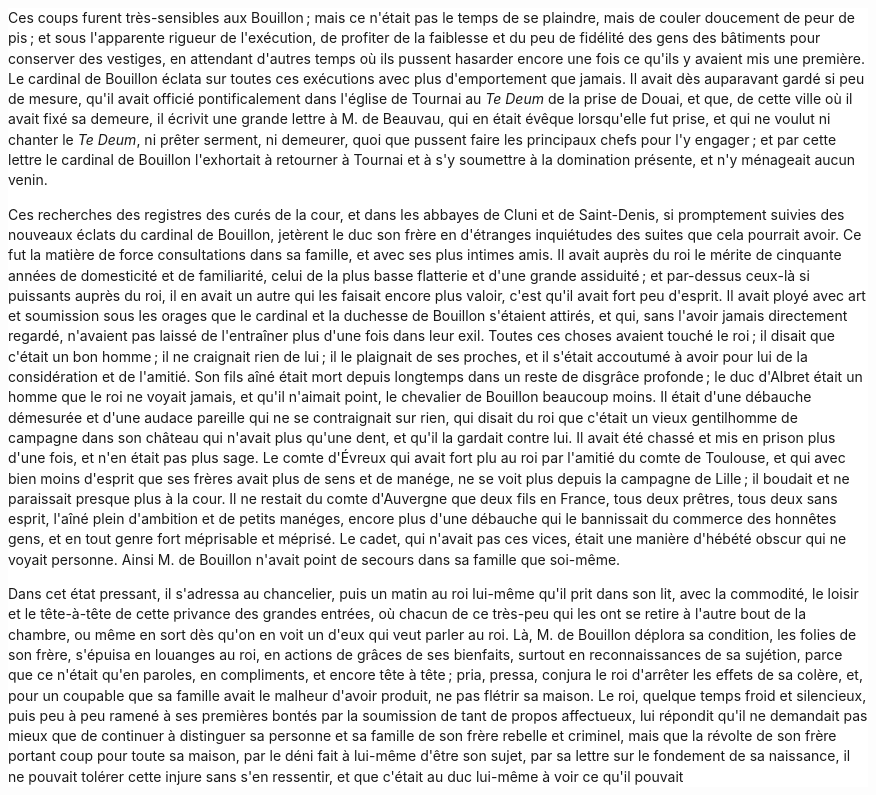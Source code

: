 Ces coups furent très-sensibles aux Bouillon ; mais ce n'était pas le temps de
se plaindre, mais de couler doucement de peur de pis ; et sous l'apparente
rigueur de l'exécution, de profiter de la faiblesse et du peu de fidélité des
gens des bâtiments pour conserver des vestiges, en attendant d'autres temps où
ils pussent hasarder encore une fois ce qu'ils y avaient mis une première. Le
cardinal de Bouillon éclata sur toutes ces exécutions avec plus d'emportement
que jamais. Il avait dès auparavant gardé si peu de mesure, qu'il avait
officié pontificalement dans l'église de Tournai au *Te Deum* de la prise de
Douai, et que, de cette ville où il avait fixé sa demeure, il écrivit une
grande lettre à M. de Beauvau, qui en était évêque lorsqu'elle fut prise, et
qui ne voulut ni chanter le *Te Deum*, ni prêter serment, ni demeurer, quoi
que pussent faire les principaux chefs pour l'y engager ; et par cette lettre
le cardinal de Bouillon l'exhortait à retourner à Tournai et à s'y soumettre à
la domination présente, et n'y ménageait aucun venin.

Ces recherches des registres des curés de la cour, et dans les abbayes de
Cluni et de Saint-Denis, si promptement suivies des nouveaux éclats du
cardinal de Bouillon, jetèrent le duc son frère en d'étranges inquiétudes des
suites que cela pourrait avoir. Ce fut la matière de force consultations dans
sa famille, et avec ses plus intimes amis. Il avait auprès du roi le mérite de
cinquante années de domesticité et de familiarité, celui de la plus basse
flatterie et d'une grande assiduité ; et par-dessus ceux-là si puissants auprès
du roi, il en avait un autre qui les faisait encore plus valoir, c'est qu'il
avait fort peu d'esprit. Il avait ployé avec art et soumission sous les orages
que le cardinal et la duchesse de Bouillon s'étaient attirés, et qui, sans
l'avoir jamais directement regardé, n'avaient pas laissé de l'entraîner plus
d'une fois dans leur exil. Toutes ces choses avaient touché le roi ; il disait
que c'était un bon homme ; il ne craignait rien de lui ; il le plaignait de ses
proches, et il s'était accoutumé à avoir pour lui de la considération et de
l'amitié. Son fils aîné était mort depuis longtemps dans un reste de disgrâce
profonde ; le duc d'Albret était un homme que le roi ne voyait jamais, et qu'il
n'aimait point, le chevalier de Bouillon beaucoup moins. Il était d'une
débauche démesurée et d'une audace pareille qui ne se contraignait sur rien,
qui disait du roi que c'était un vieux gentilhomme de campagne dans son
château qui n'avait plus qu'une dent, et qu'il la gardait contre lui. Il avait
été chassé et mis en prison plus d'une fois, et n'en était pas plus sage. Le
comte d'Évreux qui avait fort plu au roi par l'amitié du comte de Toulouse, et
qui avec bien moins d'esprit que ses frères avait plus de sens et de manége,
ne se voit plus depuis la campagne de Lille ; il boudait et ne paraissait
presque plus à la cour. Il ne restait du comte d'Auvergne que deux fils en
France, tous deux prêtres, tous deux sans esprit, l'aîné plein d'ambition et
de petits manéges, encore plus d'une débauche qui le bannissait du commerce
des honnêtes gens, et en tout genre fort méprisable et méprisé. Le cadet, qui
n'avait pas ces vices, était une manière d'hébété obscur qui ne voyait
personne. Ainsi M. de Bouillon n'avait point de secours dans sa famille que
soi-même.

Dans cet état pressant, il s'adressa au chancelier, puis un matin au roi
lui-même qu'il prit dans son lit, avec la commodité, le loisir et le
tête-à-tête de cette privance des grandes entrées, où chacun de ce très-peu
qui les ont se retire à l'autre bout de la chambre, ou même en sort dès qu'on
en voit un d'eux qui veut parler au roi. Là, M. de Bouillon déplora sa
condition, les folies de son frère, s'épuisa en louanges au roi, en actions de
grâces de ses bienfaits, surtout en reconnaissances de sa sujétion, parce que
ce n'était qu'en paroles, en compliments, et encore tête à tête ; pria, pressa,
conjura le roi d'arrêter les effets de sa colère, et, pour un coupable que sa
famille avait le malheur d'avoir produit, ne pas flétrir sa maison. Le roi,
quelque temps froid et silencieux, puis peu à peu ramené à ses premières
bontés par la soumission de tant de propos affectueux, lui répondit qu'il ne
demandait pas mieux que de continuer à distinguer sa personne et sa famille de
son frère rebelle et criminel, mais que la révolte de son frère portant coup
pour toute sa maison, par le déni fait à lui-même d'être son sujet, par sa
lettre sur le fondement de sa naissance, il ne pouvait tolérer cette injure
sans s'en ressentir, et que c'était au duc lui-même à voir ce qu'il pouvait